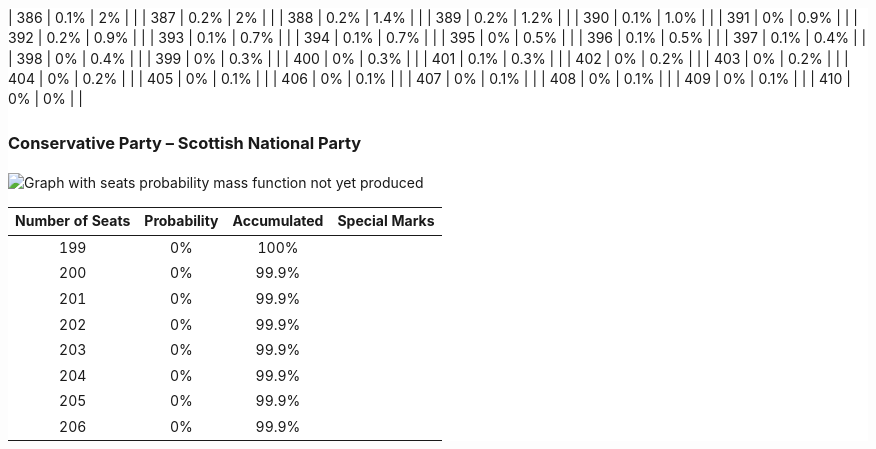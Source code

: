 | 386 | 0.1% | 2% |  |
| 387 | 0.2% | 2% |  |
| 388 | 0.2% | 1.4% |  |
| 389 | 0.2% | 1.2% |  |
| 390 | 0.1% | 1.0% |  |
| 391 | 0% | 0.9% |  |
| 392 | 0.2% | 0.9% |  |
| 393 | 0.1% | 0.7% |  |
| 394 | 0.1% | 0.7% |  |
| 395 | 0% | 0.5% |  |
| 396 | 0.1% | 0.5% |  |
| 397 | 0.1% | 0.4% |  |
| 398 | 0% | 0.4% |  |
| 399 | 0% | 0.3% |  |
| 400 | 0% | 0.3% |  |
| 401 | 0.1% | 0.3% |  |
| 402 | 0% | 0.2% |  |
| 403 | 0% | 0.2% |  |
| 404 | 0% | 0.2% |  |
| 405 | 0% | 0.1% |  |
| 406 | 0% | 0.1% |  |
| 407 | 0% | 0.1% |  |
| 408 | 0% | 0.1% |  |
| 409 | 0% | 0.1% |  |
| 410 | 0% | 0% |  |

### Conservative Party – Scottish National Party

![Graph with seats probability mass function not yet produced](2023-03-24-Survation-coalitions-seats-pmf-con–snp.png "Seats Probability Mass Function")

| Number of Seats | Probability | Accumulated | Special Marks |
|:---------------:|:-----------:|:-----------:|:-------------:|
| 199 | 0% | 100% |  |
| 200 | 0% | 99.9% |  |
| 201 | 0% | 99.9% |  |
| 202 | 0% | 99.9% |  |
| 203 | 0% | 99.9% |  |
| 204 | 0% | 99.9% |  |
| 205 | 0% | 99.9% |  |
| 206 | 0% | 99.9% |  |